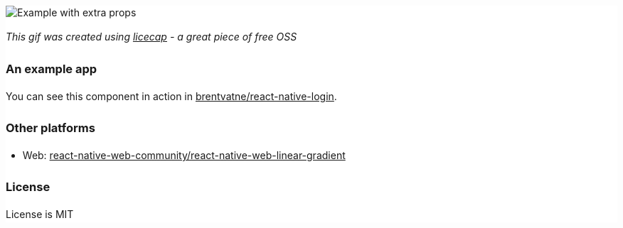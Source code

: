 ![Example with extra props](https://raw.githubusercontent.com/react-native-community/react-native-linear-gradient/master/images/example-animated.gif)

*This gif was created using [licecap](http://www.cockos.com/licecap/) - a great piece of free OSS*

### An example app
You can see this component in action in [brentvatne/react-native-login](https://github.com/brentvatne/react-native-login/blob/master/App/Screens/LoginScreen.js#L58-L62).

### Other platforms
- Web: [react-native-web-community/react-native-web-linear-gradient](https://github.com/react-native-web-community/react-native-web-linear-gradient)

### License

License is MIT
